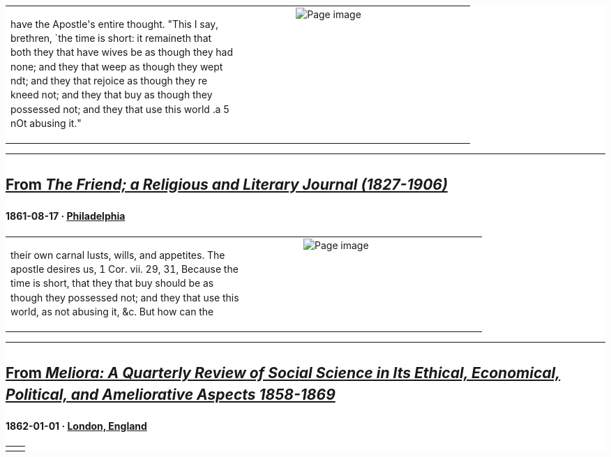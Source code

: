 <table style="width: 100%;"><tr><td style="width: 50%">

  
have the Apostle&#x27;s entire thought. &quot;This I say,   
brethren, `the time is short: it remaineth that   
both they that have wives be as though they had   
none; and they that weep as though they wept   
ndt; and they that rejoice as though they re   
kneed not; and they that buy as though they   
possessed not; and they that use this world .a 5   
nOt abusing it.&quot;
</td><td style="width: 50%; max-height: 75%; margin: auto; display: block;">
<img alt="Page image" src="https://panewsarchive.psu.edu/iiif/batch_pst_fufluns_ver02%2Fdata%2F2018264050%2F000002738%2F1860101801%2F0052.jp2/pct:5.549242424242424,13.485119047619047,12.272727272727273,3.8392857142857144/!600,600/0/default.jpg"/>
</td>
</tr></table>

---

## [From _The Friend; a Religious and Literary Journal (1827-1906)_](https://archive.org/details/sim_friend-a-religious-and-literary-journal_1861-08-17_34_50/page/n0/mode/1up?view=theater)

#### 1861-08-17 &middot; [Philadelphia](http://dbpedia.org/resource/Philadelphia)

<table style="width: 100%;"><tr><td style="width: 50%">

  
  
their own carnal lusts, wills, and appetites. The  
apostle desires us, 1 Cor. vii. 29, 31, Because the  
time is short, that they that buy should be as  
though they possessed not; and they that use this  
world, as not abusing it, &amp;c. But how can the
</td><td style="width: 50%; max-height: 75%; margin: auto; display: block;">
<img alt="Page image" src="https://iiif.archive.org/image/iiif/2/sim_friend-a-religious-and-literary-journal_1861-08-17_34_50%2Fsim_friend-a-religious-and-literary-journal_1861-08-17_34_50_jp2.zip%2Fsim_friend-a-religious-and-literary-journal_1861-08-17_34_50_jp2%2Fsim_friend-a-religious-and-literary-journal_1861-08-17_34_50_0000.jp2/pct:32.40514075887393,19.447162426614483,28.39657282741738,5.846379647749511/600,/0/default.jpg"/>
</td>
</tr></table>

---

## [From _Meliora: A Quarterly Review of Social Science in Its Ethical, Economical, Political, and Ameliorative Aspects 1858-1869_](https://archive.org/details/sim_meliora-a-quarterly-review_1862_4_13-16/page/n385/mode/1up?view=theater)

#### 1862-01-01 &middot; [London, England](http://dbpedia.org/resource/London)

<table style="width: 100%;"><tr><td style="width: 50%">

  